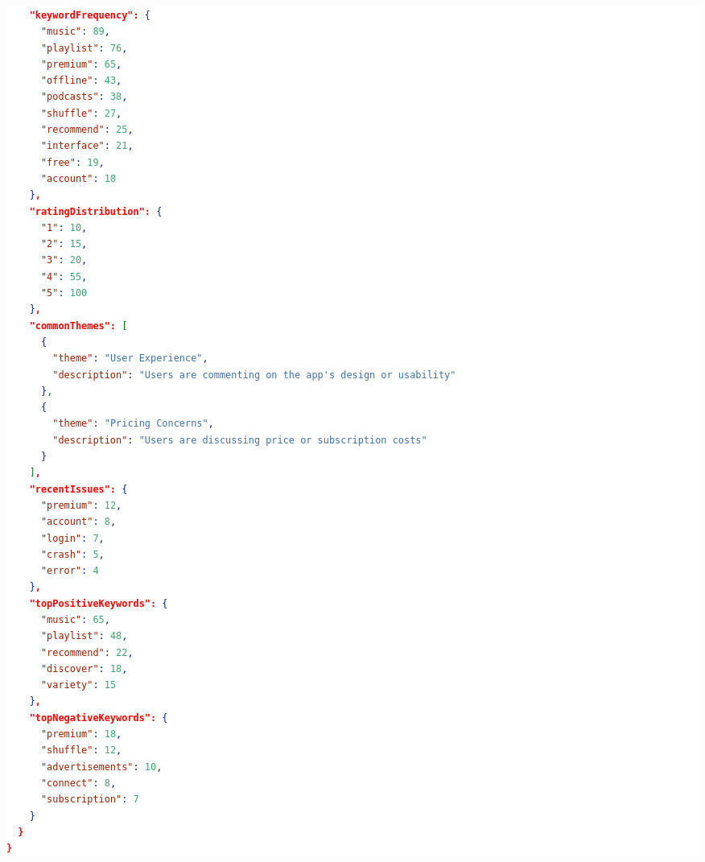 ```json
    "keywordFrequency": {
      "music": 89,
      "playlist": 76,
      "premium": 65,
      "offline": 43,
      "podcasts": 38,
      "shuffle": 27,
      "recommend": 25,
      "interface": 21,
      "free": 19,
      "account": 18
    },
    "ratingDistribution": {
      "1": 10,
      "2": 15,
      "3": 20,
      "4": 55,
      "5": 100
    },
    "commonThemes": [
      {
        "theme": "User Experience",
        "description": "Users are commenting on the app's design or usability"
      },
      {
        "theme": "Pricing Concerns",
        "description": "Users are discussing price or subscription costs"
      }
    ],
    "recentIssues": {
      "premium": 12,
      "account": 8,
      "login": 7,
      "crash": 5,
      "error": 4
    },
    "topPositiveKeywords": {
      "music": 65,
      "playlist": 48,
      "recommend": 22,
      "discover": 18,
      "variety": 15
    },
    "topNegativeKeywords": {
      "premium": 18,
      "shuffle": 12,
      "advertisements": 10,
      "connect": 8,
      "subscription": 7
    }
  }
}
```
